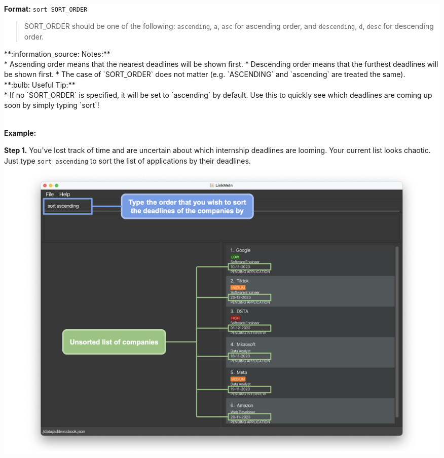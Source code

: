 **Format:** `sort SORT_ORDER`
> SORT_ORDER should be one of the following: `ascending`, `a`, `asc` for ascending order, and `descending`, `d`, `desc` for descending order.

<div markdown="block" class="alert alert-info">
**:information_source: Notes:**<br>
* Ascending order means that the nearest deadlines will be shown first.
* Descending order means that the furthest deadlines will be shown first.
* The case of `SORT_ORDER` does not matter (e.g. `ASCENDING` and `ascending` are treated the same).
</div>

<div markdown="block" class="alert alert-success">
**:bulb: Useful Tip:**<br>
* If no `SORT_ORDER` is specified, it will be set to `ascending` by default. Use this to quickly see which deadlines are 
coming up soon by simply typing `sort`!
</div>

<div style="page-break-after: always;"></div><br/>

**Example:**

**Step 1.** You've lost track of time and are uncertain about which internship deadlines are looming. Your current
list looks chaotic. Just type `sort ascending` to sort the list of applications by their deadlines.

![typecommand.png](images/sort-command/BeforeSorting.png)
